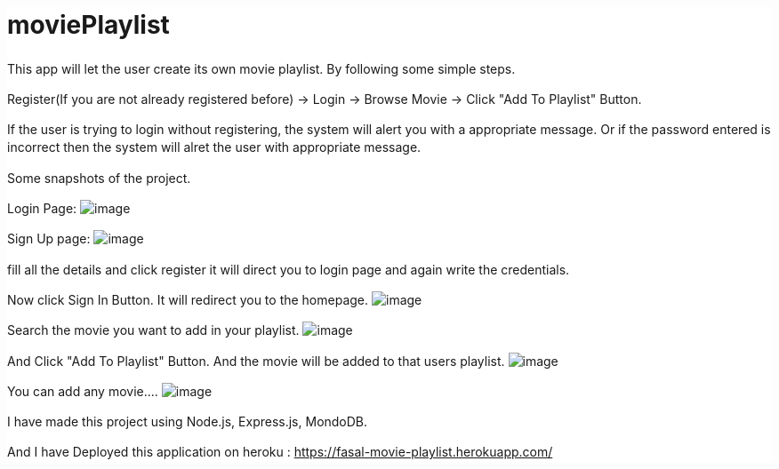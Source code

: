 # moviePlaylist

This app will let the user create its own movie playlist.
By following some simple steps.

Register(If you are not already registered before) -> Login -> Browse Movie -> Click "Add To Playlist" Button.

If the user is trying to login without registering, the system will alert you with a appropriate message.
Or if the password entered is incorrect then the system will alret the user with appropriate message.

Some snapshots of the project.

Login Page:
<img width="677" alt="image" src="https://user-images.githubusercontent.com/57282374/166202737-037cb272-a486-4578-89c6-7194176f1943.png">

Sign Up page:
<img width="671" alt="image" src="https://user-images.githubusercontent.com/57282374/166202870-9f82f0e3-27bd-4d8e-9c3c-e11d9d495260.png">

fill all the details and click register it will direct you to login page and again write the credentials.

Now click Sign In Button. It will redirect you to the homepage.
<img width="675" alt="image" src="https://user-images.githubusercontent.com/57282374/166203062-cd1d7288-4cbb-4c14-ba28-9c27cec40442.png">

Search the movie you want to add in your playlist.
<img width="675" alt="image" src="https://user-images.githubusercontent.com/57282374/166203155-039a2a80-3976-4116-a002-b9269943d01b.png">

And Click "Add To Playlist" Button. And the movie will be added to that users playlist.
<img width="677" alt="image" src="https://user-images.githubusercontent.com/57282374/166203358-6693628a-6944-468a-a8eb-9f93c945418d.png">

You can add any movie....
<img width="675" alt="image" src="https://user-images.githubusercontent.com/57282374/166203411-d0ff5a78-d5e5-4d2e-9399-97092d29337b.png">



I have made this project using Node.js, Express.js, MondoDB.

And I have Deployed this application on heroku : https://fasal-movie-playlist.herokuapp.com/


